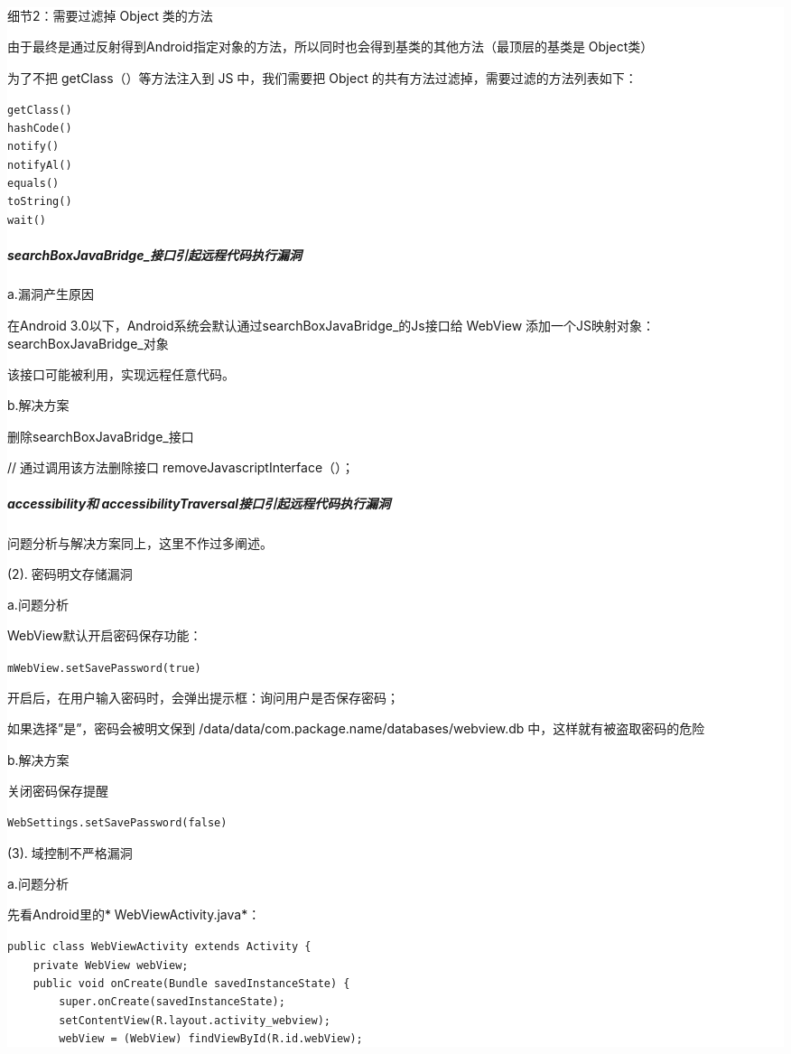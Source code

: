 细节2：需要过滤掉 Object 类的方法

由于最终是通过反射得到Android指定对象的方法，所以同时也会得到基类的其他方法（最顶层的基类是 Object类）

为了不把 getClass（）等方法注入到 JS 中，我们需要把 Object 的共有方法过滤掉，需要过滤的方法列表如下：

	getClass()
	hashCode()
	notify()
	notifyAl()
	equals()
	toString()
	wait()


##### searchBoxJavaBridge_接口引起远程代码执行漏洞

a.漏洞产生原因

在Android 3.0以下，Android系统会默认通过searchBoxJavaBridge_的Js接口给 WebView 添加一个JS映射对象：searchBoxJavaBridge_对象

该接口可能被利用，实现远程任意代码。

b.解决方案

删除searchBoxJavaBridge_接口

// 通过调用该方法删除接口
removeJavascriptInterface（）；

##### accessibility和 accessibilityTraversal接口引起远程代码执行漏洞

问题分析与解决方案同上，这里不作过多阐述。


(2). 密码明文存储漏洞

a.问题分析

WebView默认开启密码保存功能：

	mWebView.setSavePassword(true)

开启后，在用户输入密码时，会弹出提示框：询问用户是否保存密码；

如果选择”是”，密码会被明文保到 /data/data/com.package.name/databases/webview.db 中，这样就有被盗取密码的危险


b.解决方案

关闭密码保存提醒

	WebSettings.setSavePassword(false)


(3). 域控制不严格漏洞

a.问题分析

先看Android里的* WebViewActivity.java*：

	public class WebViewActivity extends Activity {
	    private WebView webView;
	    public void onCreate(Bundle savedInstanceState) {
	        super.onCreate(savedInstanceState);
	        setContentView(R.layout.activity_webview);
	        webView = (WebView) findViewById(R.id.webView);
	